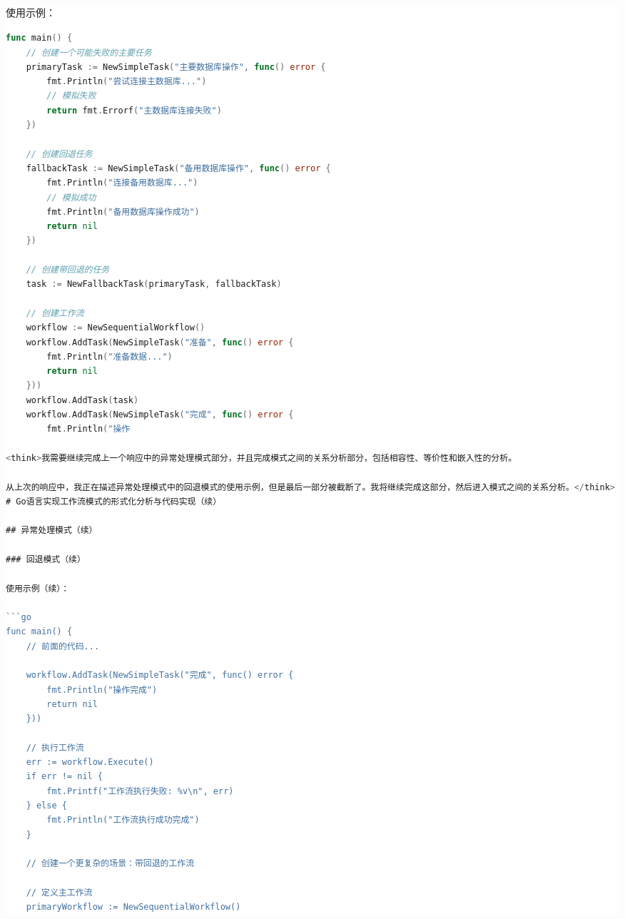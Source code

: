 使用示例：

```go
func main() {
    // 创建一个可能失败的主要任务
    primaryTask := NewSimpleTask("主要数据库操作", func() error {
        fmt.Println("尝试连接主数据库...")
        // 模拟失败
        return fmt.Errorf("主数据库连接失败")
    })
    
    // 创建回退任务
    fallbackTask := NewSimpleTask("备用数据库操作", func() error {
        fmt.Println("连接备用数据库...")
        // 模拟成功
        fmt.Println("备用数据库操作成功")
        return nil
    })
    
    // 创建带回退的任务
    task := NewFallbackTask(primaryTask, fallbackTask)
    
    // 创建工作流
    workflow := NewSequentialWorkflow()
    workflow.AddTask(NewSimpleTask("准备", func() error {
        fmt.Println("准备数据...")
        return nil
    }))
    workflow.AddTask(task)
    workflow.AddTask(NewSimpleTask("完成", func() error {
        fmt.Println("操作

<think>我需要继续完成上一个响应中的异常处理模式部分，并且完成模式之间的关系分析部分，包括相容性、等价性和嵌入性的分析。

从上次的响应中，我正在描述异常处理模式中的回退模式的使用示例，但是最后一部分被截断了。我将继续完成这部分，然后进入模式之间的关系分析。</think># Go语言实现工作流模式的形式化分析与代码实现（续）

## 异常处理模式（续）

### 回退模式（续）

使用示例（续）：

```go
func main() {
    // 前面的代码...
    
    workflow.AddTask(NewSimpleTask("完成", func() error {
        fmt.Println("操作完成")
        return nil
    }))
    
    // 执行工作流
    err := workflow.Execute()
    if err != nil {
        fmt.Printf("工作流执行失败: %v\n", err)
    } else {
        fmt.Println("工作流执行成功完成")
    }
    
    // 创建一个更复杂的场景：带回退的工作流
    
    // 定义主工作流
    primaryWorkflow := NewSequentialWorkflow()
```